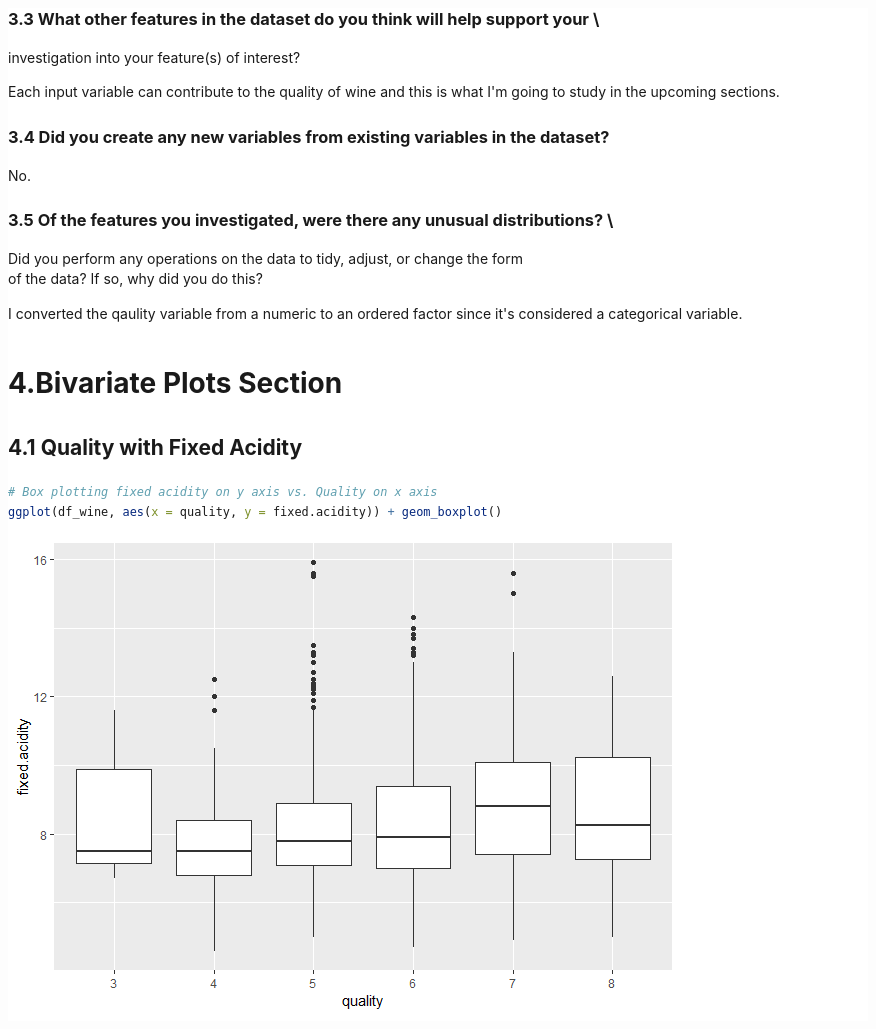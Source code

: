 ### 3.3 What other features in the dataset do you think will help support your \
investigation into your feature(s) of interest?

Each input variable can contribute to the quality of wine and this is what I'm going to study in the upcoming sections.

### 3.4 Did you create any new variables from existing variables in the dataset?

No.

### 3.5 Of the features you investigated, were there any unusual distributions? \
Did you perform any operations on the data to tidy, adjust, or change the form \
of the data? If so, why did you do this?

I converted the qaulity variable from a numeric to an ordered factor since it's considered a categorical variable.


# 4.Bivariate Plots Section

## 4.1 Quality with Fixed Acidity


```r
# Box plotting fixed acidity on y axis vs. Quality on x axis
ggplot(df_wine, aes(x = quality, y = fixed.acidity)) + geom_boxplot()
```

![](Red_Wine_Quality_Final_files/figure-html/unnamed-chunk-26-1.png)
